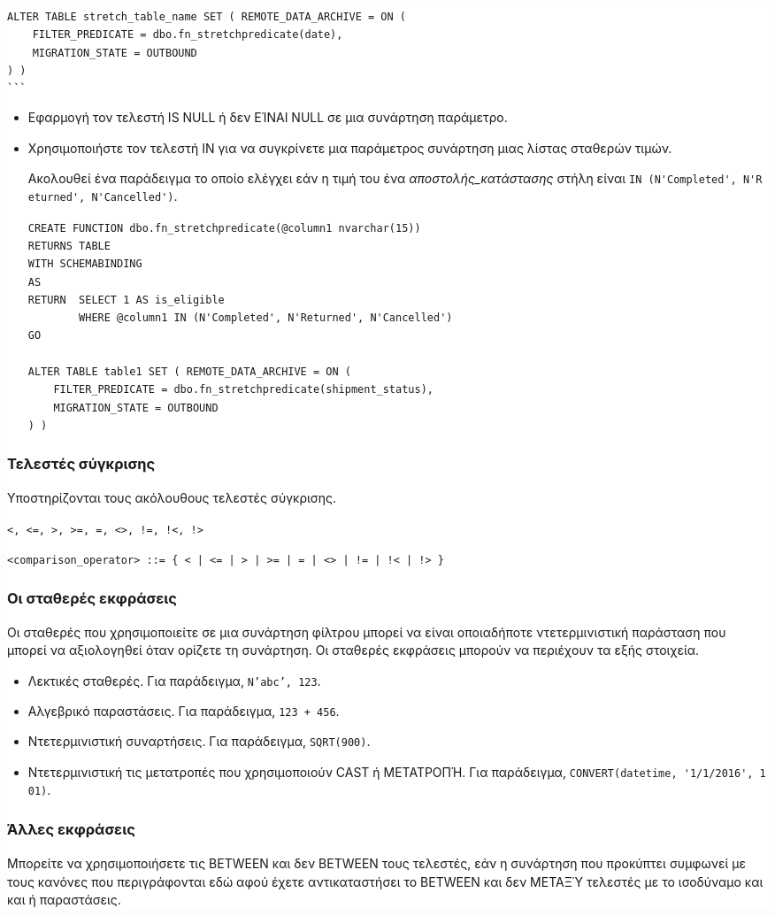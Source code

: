     ALTER TABLE stretch_table_name SET ( REMOTE_DATA_ARCHIVE = ON (
        FILTER_PREDICATE = dbo.fn_stretchpredicate(date),
        MIGRATION_STATE = OUTBOUND
    ) )
    ```

-   Εφαρμογή τον τελεστή IS NULL ή δεν ΕΊΝΑΙ NULL σε μια συνάρτηση παράμετρο.

-   Χρησιμοποιήστε τον τελεστή IN για να συγκρίνετε μια παράμετρος συνάρτηση μιας λίστας σταθερών τιμών.

    Ακολουθεί ένα παράδειγμα το οποίο ελέγχει εάν η τιμή του ένα *αποστολής\_κατάστασης* στήλη είναι `IN (N'Completed', N'Returned', N'Cancelled')`.

    ```tsql
    CREATE FUNCTION dbo.fn_stretchpredicate(@column1 nvarchar(15))
    RETURNS TABLE
    WITH SCHEMABINDING
    AS
    RETURN  SELECT 1 AS is_eligible
            WHERE @column1 IN (N'Completed', N'Returned', N'Cancelled')
    GO

    ALTER TABLE table1 SET ( REMOTE_DATA_ARCHIVE = ON (
        FILTER_PREDICATE = dbo.fn_stretchpredicate(shipment_status),
        MIGRATION_STATE = OUTBOUND
    ) )
    ```

### <a name="comparison-operators"></a>Τελεστές σύγκρισης
Υποστηρίζονται τους ακόλουθους τελεστές σύγκρισης.

`<, <=, >, >=, =, <>, !=, !<, !>`

```
<comparison_operator> ::= { < | <= | > | >= | = | <> | != | !< | !> }
```

### <a name="constant-expressions"></a>Οι σταθερές εκφράσεις
Οι σταθερές που χρησιμοποιείτε σε μια συνάρτηση φίλτρου μπορεί να είναι οποιαδήποτε ντετερμινιστική παράσταση που μπορεί να αξιολογηθεί όταν ορίζετε τη συνάρτηση. Οι σταθερές εκφράσεις μπορούν να περιέχουν τα εξής στοιχεία.

-   Λεκτικές σταθερές. Για παράδειγμα, `N’abc’, 123`.

-   Αλγεβρικό παραστάσεις. Για παράδειγμα, `123 + 456`.

-   Ντετερμινιστική συναρτήσεις. Για παράδειγμα, `SQRT(900)`.

-   Ντετερμινιστική τις μετατροπές που χρησιμοποιούν CAST ή ΜΕΤΑΤΡΟΠΉ. Για παράδειγμα, `CONVERT(datetime, '1/1/2016', 101)`.

### <a name="other-expressions"></a>Άλλες εκφράσεις
Μπορείτε να χρησιμοποιήσετε τις BETWEEN και δεν BETWEEN τους τελεστές, εάν η συνάρτηση που προκύπτει συμφωνεί με τους κανόνες που περιγράφονται εδώ αφού έχετε αντικαταστήσει το BETWEEN και δεν ΜΕΤΑΞΎ τελεστές με το ισοδύναμο και και ή παραστάσεις.
